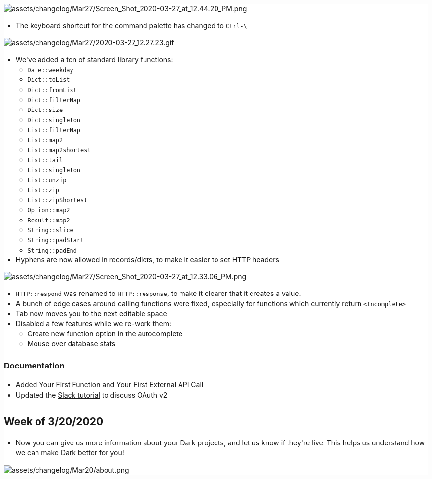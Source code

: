 ![assets/changelog/Mar27/Screen_Shot_2020-03-27_at_12.44.20_PM.png](assets/changelog/Mar27/Screen_Shot_2020-03-27_at_12.44.20_PM.png)

- The keyboard shortcut for the command palette has changed to `Ctrl-\`

![assets/changelog/Mar27/2020-03-27_12.27.23.gif](assets/changelog/Mar27/2020-03-27_12.27.23.gif)

- We've added a ton of standard library functions:
  - `Date::weekday`
  - `Dict::toList`
  - `Dict::fromList`
  - `Dict::filterMap`
  - `Dict::size`
  - `Dict::singleton`
  - `List::filterMap`
  - `List::map2`
  - `List::map2shortest`
  - `List::tail`
  - `List::singleton`
  - `List::unzip`
  - `List::zip`
  - `List::zipShortest`
  - `Option::map2`
  - `Result::map2`
  - `String::slice`
  - `String::padStart`
  - `String::padEnd`
- Hyphens are now allowed in records/dicts, to make it easier to set HTTP headers

![assets/changelog/Mar27/Screen_Shot_2020-03-27_at_12.33.06_PM.png](assets/changelog/Mar27/Screen_Shot_2020-03-27_at_12.33.06_PM.png)

- `HTTP::respond` was renamed to `HTTP::response`, to make it clearer that it creates a value.
- A bunch of edge cases around calling functions were fixed, especially for functions which currently return `<Incomplete>`
- Tab now moves you to the next editable space
- Disabled a few features while we re-work them:
  - Create new function option in the autocomplete
  - Mouse over database stats

### Documentation

- Added [Your First Function](https://darklang.github.io/docs/first-function) and [Your First External API Call](https://darklang.github.io/docs/first-api)
- Updated the [Slack tutorial](https://darklang.github.io/docs/slack-app-tutorial) to discuss OAuth v2

## Week of 3/20/2020

- Now you can give us more information about your Dark projects, and let us know if they're live. This helps us understand how we can make Dark better for you!

![assets/changelog/Mar20/about.png](assets/changelog/Mar20/about.png)
